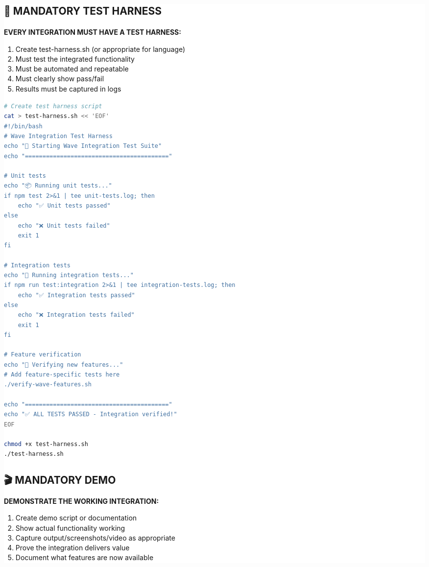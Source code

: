 ## 🧪 MANDATORY TEST HARNESS

**EVERY INTEGRATION MUST HAVE A TEST HARNESS:**
1. Create test-harness.sh (or appropriate for language)
2. Must test the integrated functionality
3. Must be automated and repeatable
4. Must clearly show pass/fail
5. Results must be captured in logs

```bash
# Create test harness script
cat > test-harness.sh << 'EOF'
#!/bin/bash
# Wave Integration Test Harness
echo "🧪 Starting Wave Integration Test Suite"
echo "========================================="

# Unit tests
echo "📦 Running unit tests..."
if npm test 2>&1 | tee unit-tests.log; then
    echo "✅ Unit tests passed"
else
    echo "❌ Unit tests failed"
    exit 1
fi

# Integration tests
echo "🔗 Running integration tests..."
if npm run test:integration 2>&1 | tee integration-tests.log; then
    echo "✅ Integration tests passed"
else
    echo "❌ Integration tests failed"
    exit 1
fi

# Feature verification
echo "🎯 Verifying new features..."
# Add feature-specific tests here
./verify-wave-features.sh

echo "========================================="
echo "✅ ALL TESTS PASSED - Integration verified!"
EOF

chmod +x test-harness.sh
./test-harness.sh
```

## 🎬 MANDATORY DEMO

**DEMONSTRATE THE WORKING INTEGRATION:**
1. Create demo script or documentation
2. Show actual functionality working
3. Capture output/screenshots/video as appropriate
4. Prove the integration delivers value
5. Document what features are now available

